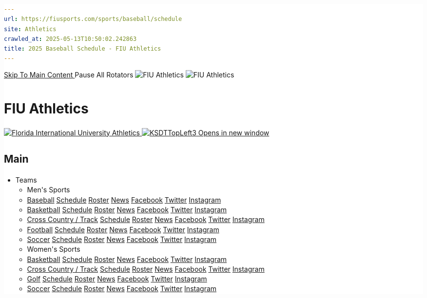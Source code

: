```yaml
---
url: https://fiusports.com/sports/baseball/schedule
site: Athletics
crawled_at: 2025-05-13T10:50:02.242863
title: 2025 Baseball Schedule - FIU Athletics
---
```


[ Skip To Main Content ](https://fiusports.com/sports/baseball/schedule#main-content) Pause All Rotators 
![FIU Athletics](https://dxbhsrqyrr690.cloudfront.net/sidearm.nextgen.sites/fiu.sidearmsports.com/images/responsive_2024/logo_main.svg) ![FIU Athletics](https://dxbhsrqyrr690.cloudfront.net/sidearm.nextgen.sites/fiu.sidearmsports.com/images/responsive_2024/logo_main.svg)
# FIU Athletics
[ ![Florida International University Athletics](https://dxbhsrqyrr690.cloudfront.net/sidearm.nextgen.sites/fiu.sidearmsports.com/images/responsive_2024/logo_main.svg) ](https://fiusports.com/)
[ ![KSDTTopLeft3](https://fiusports.com/images/2024/10/30/KSDTTopLeft3.png) Opens in new window ](https://fiusports.com/common/controls/adhandler.aspx?ad_id=1&target=https://www.ksdt-cpa.com "Top Left Header Ad Space")
## Main
  * Teams
    * Men's Sports
    * [Baseball](https://fiusports.com/sports/baseball) [Schedule](https://fiusports.com/sports/baseball/schedule) [Roster](https://fiusports.com/sports/baseball/roster) [News](https://fiusports.com/sports/baseball/archives) [Facebook](https://www.facebook.com/FIUAthletics/) [Twitter](https://twitter.com/FIUBaseball) [Instagram](https://instagram.com/fiu_baseball)
    * [Basketball](https://fiusports.com/sports/mens-basketball) [Schedule](https://fiusports.com/sports/mens-basketball/schedule) [Roster](https://fiusports.com/sports/mens-basketball/roster) [News](https://fiusports.com/sports/mens-basketball/archives) [Facebook](https://www.facebook.com/FIUAthletics/) [Twitter](https://twitter.com/@FIUHoops) [Instagram](https://instagram.com/fiuhoops)
    * [Cross Country / Track](https://fiusports.com/sports/mens-cross-country) [Schedule](https://fiusports.com/sports/mens-cross-country/schedule) [Roster](https://fiusports.com/sports/mens-cross-country/roster) [News](https://fiusports.com/sports/mens-cross-country/archives) [Facebook](https://www.facebook.com/FIUAthletics/) [Twitter](https://twitter.com/fiutrackxc) [Instagram](https://instagram.com/fiutrackxc)
    * [Football](https://fiusports.com/sports/football) [Schedule](https://fiusports.com/sports/football/schedule) [Roster](https://fiusports.com/sports/football/roster) [News](https://fiusports.com/sports/football/archives) [Facebook](https://www.facebook.com/FIUAthletics/) [Twitter](https://twitter.com/FIUFootball) [Instagram](https://instagram.com/fiu.football)
    * [Soccer](https://fiusports.com/sports/mens-soccer) [Schedule](https://fiusports.com/sports/mens-soccer/schedule) [Roster](https://fiusports.com/sports/mens-soccer/roster) [News](https://fiusports.com/sports/mens-soccer/archives) [Facebook](https://www.facebook.com/FIUAthletics/) [Twitter](https://twitter.com/FIUMensSoccer) [Instagram](https://instagram.com/fiumsoccer)
    * Women's Sports
    * [Basketball](https://fiusports.com/sports/womens-basketball) [Schedule](https://fiusports.com/sports/womens-basketball/schedule) [Roster](https://fiusports.com/sports/womens-basketball/roster) [News](https://fiusports.com/sports/womens-basketball/archives) [Facebook](https://www.facebook.com/FIUAthletics/) [Twitter](https://twitter.com/@FIUWBB) [Instagram](https://instagram.com/fiuwbb)
    * [Cross Country / Track](https://fiusports.com/sports/womens-track-and-field) [Schedule](https://fiusports.com/sports/womens-track-and-field/schedule) [Roster](https://fiusports.com/sports/womens-track-and-field/roster) [News](https://fiusports.com/sports/womens-track-and-field/archives) [Facebook](https://www.facebook.com/FIUAthletics/) [Twitter](https://twitter.com/fiutrackxc) [Instagram](https://instagram.com/fiutrackxc)
    * [Golf](https://fiusports.com/sports/womens-golf) [Schedule](https://fiusports.com/sports/womens-golf/schedule) [Roster](https://fiusports.com/sports/womens-golf/roster) [News](https://fiusports.com/sports/womens-golf/archives) [Facebook](https://www.facebook.com/FIUAthletics/) [Twitter](https://twitter.com/FIUAthletics) [Instagram](https://instagram.com/fiuwgolf)
    * [Soccer](https://fiusports.com/sports/womens-soccer) [Schedule](https://fiusports.com/sports/womens-soccer/schedule) [Roster](https://fiusports.com/sports/womens-soccer/roster) [News](https://fiusports.com/sports/womens-soccer/archives) [Facebook](https://www.facebook.com/FIUAthletics/) [Twitter](https://twitter.com/FIUWSoccer) [Instagram](https://instagram.com/fiuwsoccer)